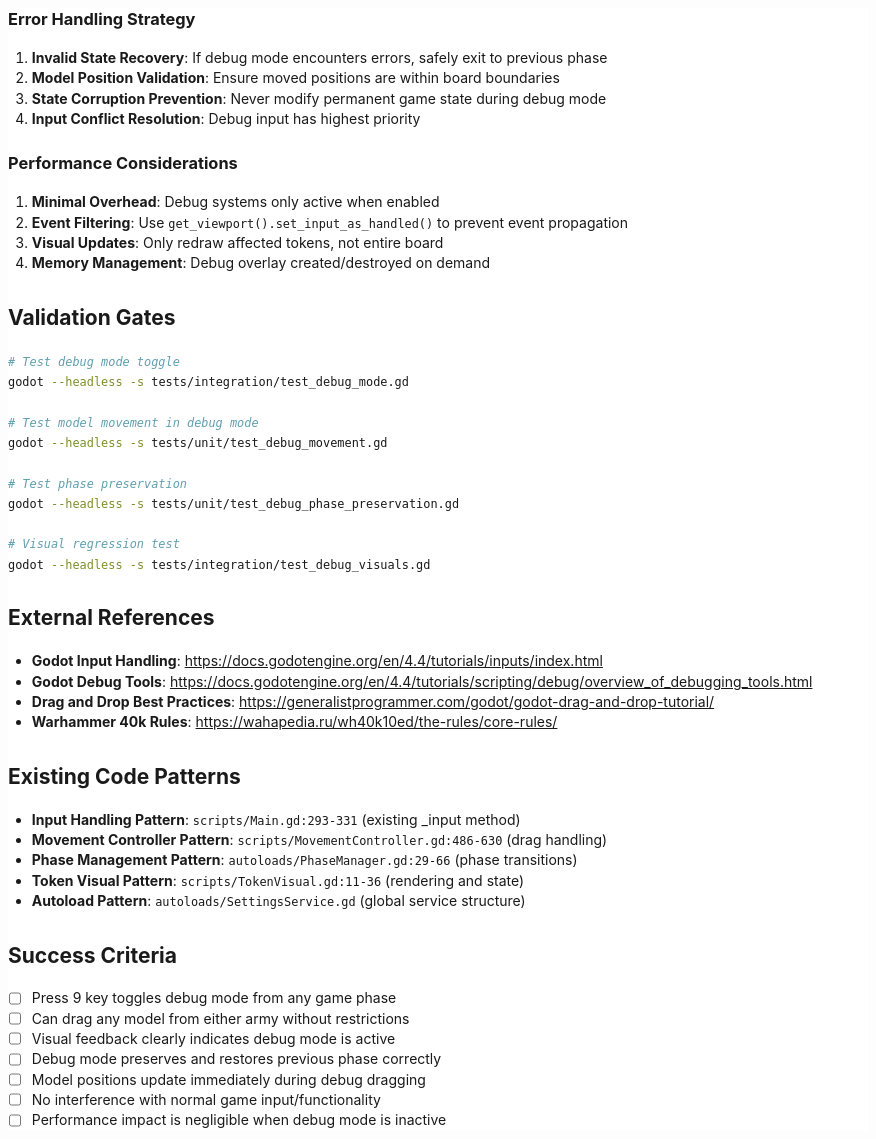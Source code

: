 ### Error Handling Strategy
1. **Invalid State Recovery**: If debug mode encounters errors, safely exit to previous phase
2. **Model Position Validation**: Ensure moved positions are within board boundaries  
3. **State Corruption Prevention**: Never modify permanent game state during debug mode
4. **Input Conflict Resolution**: Debug input has highest priority

### Performance Considerations
1. **Minimal Overhead**: Debug systems only active when enabled
2. **Event Filtering**: Use `get_viewport().set_input_as_handled()` to prevent event propagation
3. **Visual Updates**: Only redraw affected tokens, not entire board
4. **Memory Management**: Debug overlay created/destroyed on demand

## Validation Gates

```bash
# Test debug mode toggle
godot --headless -s tests/integration/test_debug_mode.gd

# Test model movement in debug mode  
godot --headless -s tests/unit/test_debug_movement.gd

# Test phase preservation
godot --headless -s tests/unit/test_debug_phase_preservation.gd

# Visual regression test
godot --headless -s tests/integration/test_debug_visuals.gd
```

## External References

- **Godot Input Handling**: https://docs.godotengine.org/en/4.4/tutorials/inputs/index.html
- **Godot Debug Tools**: https://docs.godotengine.org/en/4.4/tutorials/scripting/debug/overview_of_debugging_tools.html  
- **Drag and Drop Best Practices**: https://generalistprogrammer.com/godot/godot-drag-and-drop-tutorial/
- **Warhammer 40k Rules**: https://wahapedia.ru/wh40k10ed/the-rules/core-rules/

## Existing Code Patterns

- **Input Handling Pattern**: `scripts/Main.gd:293-331` (existing _input method)
- **Movement Controller Pattern**: `scripts/MovementController.gd:486-630` (drag handling)
- **Phase Management Pattern**: `autoloads/PhaseManager.gd:29-66` (phase transitions)
- **Token Visual Pattern**: `scripts/TokenVisual.gd:11-36` (rendering and state)
- **Autoload Pattern**: `autoloads/SettingsService.gd` (global service structure)

## Success Criteria

- [ ] Press 9 key toggles debug mode from any game phase
- [ ] Can drag any model from either army without restrictions  
- [ ] Visual feedback clearly indicates debug mode is active
- [ ] Debug mode preserves and restores previous phase correctly
- [ ] Model positions update immediately during debug dragging
- [ ] No interference with normal game input/functionality
- [ ] Performance impact is negligible when debug mode is inactive
